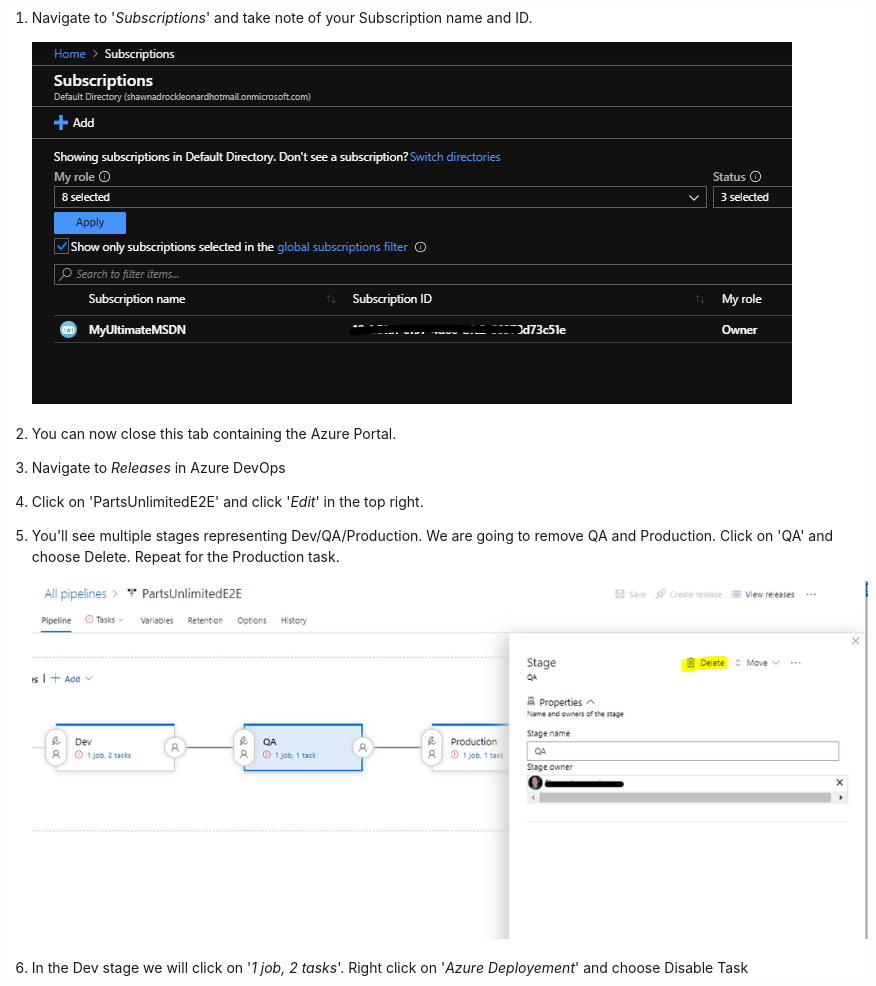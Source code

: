 1. Navigate to '*Subscriptions*' and take note of your Subscription name and ID.

    ![subscription save](content/ex06-08.png)

1. You can now close this tab containing the Azure Portal.

1. Navigate to *Releases* in Azure DevOps

1. Click on 'PartsUnlimitedE2E' and click '*Edit*' in the top right.

1. You'll see multiple stages representing Dev/QA/Production.  We are going to remove QA and Production.  Click on 'QA' and choose Delete.  Repeat for the Production task.

    ![delete task](content/ex06-06.png)

1. In the Dev stage we will click on '*1 job, 2 tasks*'.  Right click on '*Azure Deployement*' and choose Disable Task
